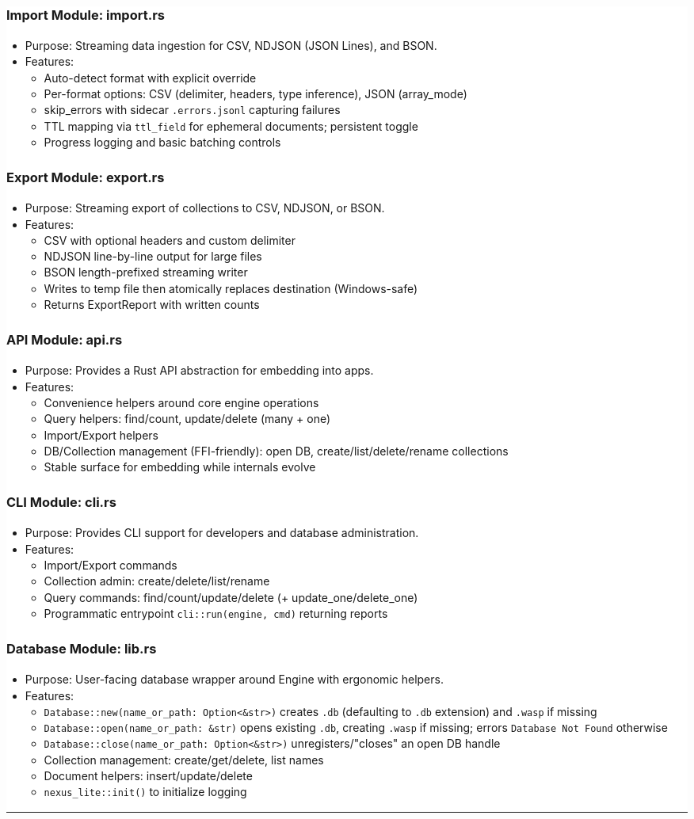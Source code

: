 ### Import Module: import.rs

- Purpose: Streaming data ingestion for CSV, NDJSON (JSON Lines), and BSON.
- Features:
  - Auto-detect format with explicit override
  - Per-format options: CSV (delimiter, headers, type inference), JSON (array_mode)
  - skip_errors with sidecar `.errors.jsonl` capturing failures
  - TTL mapping via `ttl_field` for ephemeral documents; persistent toggle
  - Progress logging and basic batching controls

### Export Module: export.rs

- Purpose: Streaming export of collections to CSV, NDJSON, or BSON.
- Features:
  - CSV with optional headers and custom delimiter
  - NDJSON line-by-line output for large files
  - BSON length-prefixed streaming writer
  - Writes to temp file then atomically replaces destination (Windows-safe)
  - Returns ExportReport with written counts

### API Module: api.rs

- Purpose: Provides a Rust API abstraction for embedding into apps.
- Features:
  - Convenience helpers around core engine operations
  - Query helpers: find/count, update/delete (many + one)
  - Import/Export helpers
  - DB/Collection management (FFI-friendly): open DB, create/list/delete/rename collections
  - Stable surface for embedding while internals evolve

### CLI Module: cli.rs

- Purpose: Provides CLI support for developers and database administration.
- Features:
  - Import/Export commands
  - Collection admin: create/delete/list/rename
  - Query commands: find/count/update/delete (+ update_one/delete_one)
  - Programmatic entrypoint `cli::run(engine, cmd)` returning reports

### Database Module: lib.rs

- Purpose: User-facing database wrapper around Engine with ergonomic helpers.
- Features:
  - `Database::new(name_or_path: Option<&str>)` creates `.db` (defaulting to `.db` extension) and `.wasp` if missing
  - `Database::open(name_or_path: &str)` opens existing `.db`, creating `.wasp` if missing; errors `Database Not Found` otherwise
  - `Database::close(name_or_path: Option<&str>)` unregisters/"closes" an open DB handle
  - Collection management: create/get/delete, list names
  - Document helpers: insert/update/delete
  - `nexus_lite::init()` to initialize logging

---